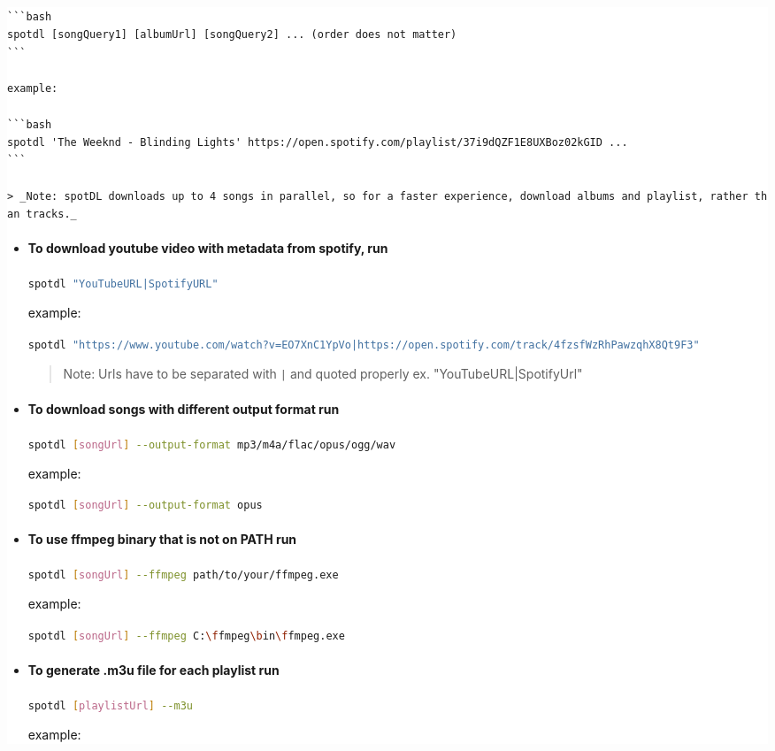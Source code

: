     ```bash
    spotdl [songQuery1] [albumUrl] [songQuery2] ... (order does not matter)
    ```

    example:

    ```bash
    spotdl 'The Weeknd - Blinding Lights' https://open.spotify.com/playlist/37i9dQZF1E8UXBoz02kGID ...
    ```

    > _Note: spotDL downloads up to 4 songs in parallel, so for a faster experience, download albums and playlist, rather than tracks._

- #### To download youtube video with metadata from spotify, run

    ```bash
    spotdl "YouTubeURL|SpotifyURL"
    ```

    example:

    ```bash
    spotdl "https://www.youtube.com/watch?v=EO7XnC1YpVo|https://open.spotify.com/track/4fzsfWzRhPawzqhX8Qt9F3"
    ```

    > Note: Urls have to be separated with `|` and quoted properly ex. "YouTubeURL|SpotifyUrl"

- #### To download songs with different output format run

    ```bash
    spotdl [songUrl] --output-format mp3/m4a/flac/opus/ogg/wav
    ```

    example:

    ```bash
    spotdl [songUrl] --output-format opus
    ```

- #### To use ffmpeg binary that is not on PATH run

    ```bash
    spotdl [songUrl] --ffmpeg path/to/your/ffmpeg.exe
    ```

    example:

    ```bash
    spotdl [songUrl] --ffmpeg C:\ffmpeg\bin\ffmpeg.exe
    ```

- #### To generate .m3u file for each playlist run

    ```bash
    spotdl [playlistUrl] --m3u
    ```

    example:
